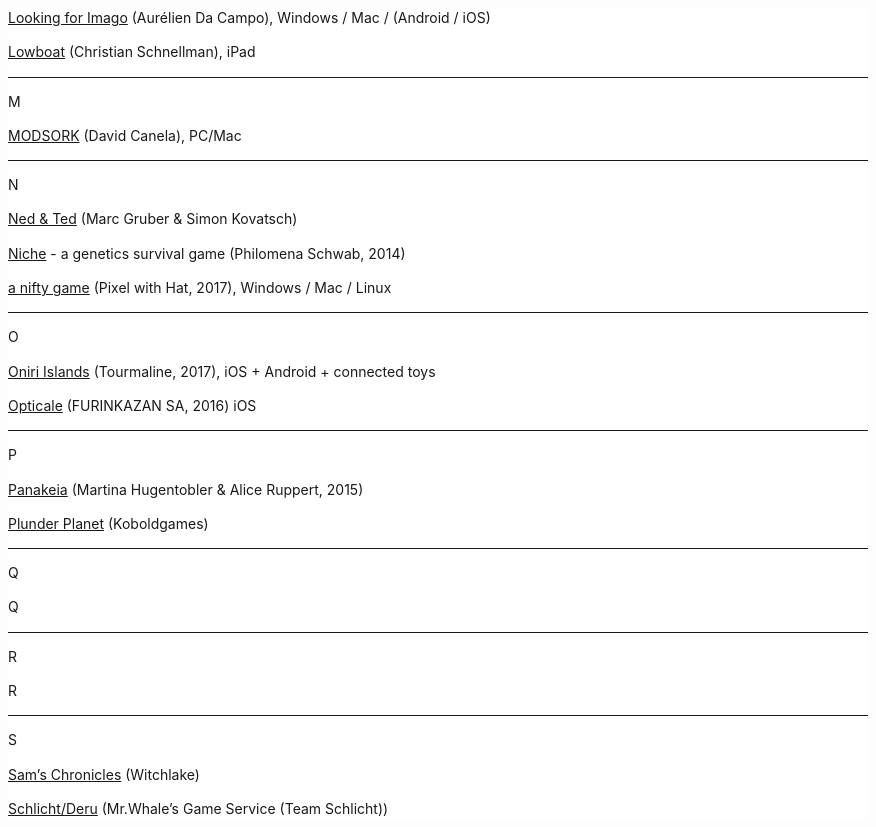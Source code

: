 [Looking for Imago](http://looking-for-imago.com/) (Aurélien Da Campo), Windows / Mac / (Android / iOS)

[Lowboat](http://www.reduktion.ch/game/rowboat/) (Christian Schnellman), iPad

* * *



M

[MODSORK](http://www.modsork.com) (David Canela), PC/Mac

* * *



N

[Ned & Ted](http://nedandtedgame.ch/)  (Marc Gruber & Simon Kovatsch)

[Niche](http://niche-game.com/wordpress/) - a genetics survival game (Philomena Schwab, 2014)

[a nifty game](http://aniftygame.com/)  (Pixel with Hat, 2017), Windows / Mac / Linux

* * *



O

[Oniri Islands](http://blog.onirigami.com)  (Tourmaline, 2017), iOS + Android + connected toys

[Opticale](http://opticalethegame.com/) (FURINKAZAN SA, 2016) iOS

* * *



P

[Panakeia](http://aliceruppert.ch/Panakeia.html) (Martina Hugentobler & Alice Ruppert, 2015)

[Plunder Planet](http://www.koboldgames.ch/) (Koboldgames)

* * *



Q

Q

* * *



R

R

* * *



S

[Sam’s Chronicles](http://www.samschronicles.com/) (Witchlake)

[Schlicht/Deru](http://www.schlichtgame.ch/) (Mr.Whale’s Game Service (Team Schlicht))
